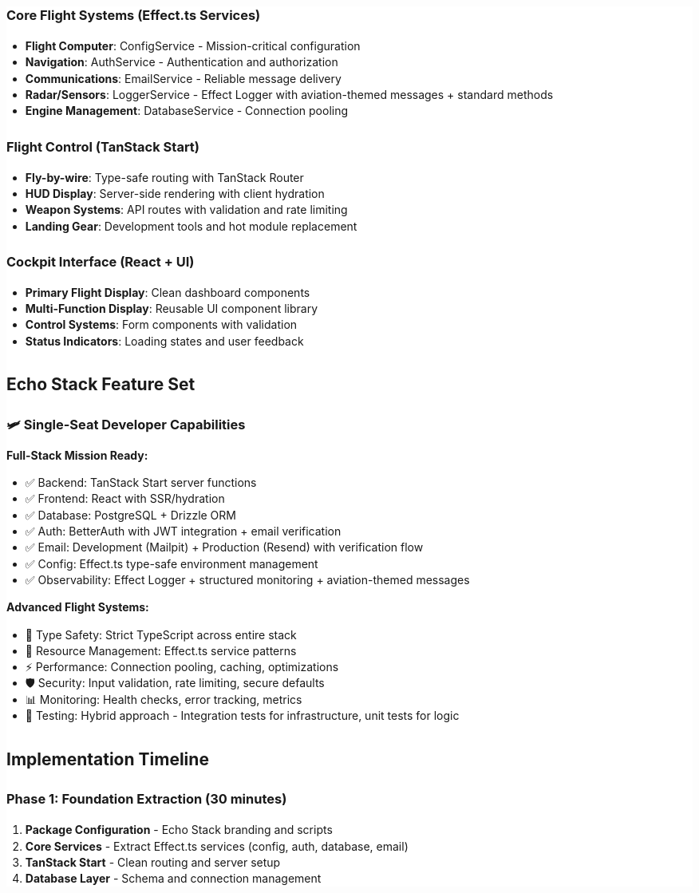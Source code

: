 ### Core Flight Systems (Effect.ts Services)

- **Flight Computer**: ConfigService - Mission-critical configuration
- **Navigation**: AuthService - Authentication and authorization
- **Communications**: EmailService - Reliable message delivery
- **Radar/Sensors**: LoggerService - Effect Logger with aviation-themed messages + standard methods
- **Engine Management**: DatabaseService - Connection pooling

### Flight Control (TanStack Start)

- **Fly-by-wire**: Type-safe routing with TanStack Router
- **HUD Display**: Server-side rendering with client hydration
- **Weapon Systems**: API routes with validation and rate limiting
- **Landing Gear**: Development tools and hot module replacement

### Cockpit Interface (React + UI)

- **Primary Flight Display**: Clean dashboard components
- **Multi-Function Display**: Reusable UI component library
- **Control Systems**: Form components with validation
- **Status Indicators**: Loading states and user feedback

## Echo Stack Feature Set

### 🛩️ Single-Seat Developer Capabilities

**Full-Stack Mission Ready:**

- ✅ Backend: TanStack Start server functions
- ✅ Frontend: React with SSR/hydration
- ✅ Database: PostgreSQL + Drizzle ORM
- ✅ Auth: BetterAuth with JWT integration + email verification
- ✅ Email: Development (Mailpit) + Production (Resend) with verification flow
- ✅ Config: Effect.ts type-safe environment management
- ✅ Observability: Effect Logger + structured monitoring + aviation-themed messages

**Advanced Flight Systems:**

- 🎯 Type Safety: Strict TypeScript across entire stack
- 🔧 Resource Management: Effect.ts service patterns
- ⚡ Performance: Connection pooling, caching, optimizations
- 🛡️ Security: Input validation, rate limiting, secure defaults
- 📊 Monitoring: Health checks, error tracking, metrics
- 🧪 Testing: Hybrid approach - Integration tests for infrastructure, unit tests for logic

## Implementation Timeline

### Phase 1: Foundation Extraction (30 minutes)

1. **Package Configuration** - Echo Stack branding and scripts
2. **Core Services** - Extract Effect.ts services (config, auth, database, email)
3. **TanStack Start** - Clean routing and server setup
4. **Database Layer** - Schema and connection management
